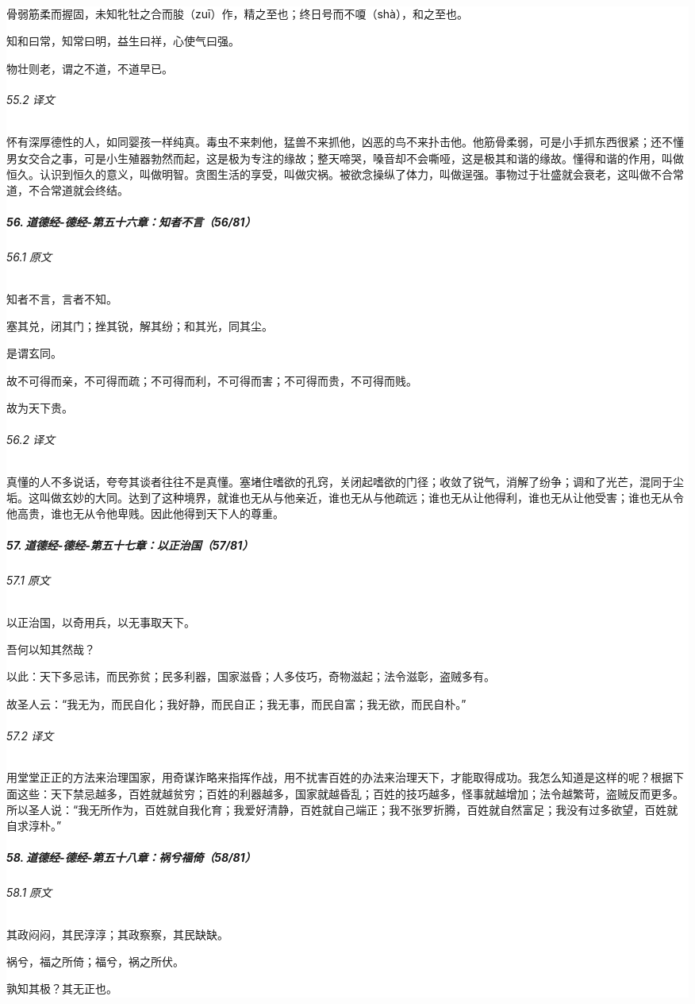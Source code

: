 骨弱筋柔而握固，未知牝牡之合而朘（zuī）作，精之至也；终日号而不嗄（shà），和之至也。

知和曰常，知常曰明，益生曰祥，心使气曰强。

物壮则老，谓之不道，不道早已。
>
###### 55.2 译文
>
怀有深厚德性的人，如同婴孩一样纯真。毒虫不来刺他，猛兽不来抓他，凶恶的鸟不来扑击他。他筋骨柔弱，可是小手抓东西很紧；还不懂男女交合之事，可是小生殖器勃然而起，这是极为专注的缘故；整天啼哭，嗓音却不会嘶哑，这是极其和谐的缘故。懂得和谐的作用，叫做恒久。认识到恒久的意义，叫做明智。贪图生活的享受，叫做灾祸。被欲念操纵了体力，叫做逞强。事物过于壮盛就会衰老，这叫做不合常道，不合常道就会终结。
>
##### 56. 道德经-德经-第五十六章：知者不言（56/81）
###### 56.1 原文
>
知者不言，言者不知。

塞其兑，闭其门；挫其锐，解其纷；和其光，同其尘。

是谓玄同。

故不可得而亲，不可得而疏；不可得而利，不可得而害；不可得而贵，不可得而贱。

故为天下贵。
>
###### 56.2 译文
>
真懂的人不多说话，夸夸其谈者往往不是真懂。塞堵住嗜欲的孔窍，关闭起嗜欲的门径；收敛了锐气，消解了纷争；调和了光芒，混同于尘垢。这叫做玄妙的大同。达到了这种境界，就谁也无从与他亲近，谁也无从与他疏远；谁也无从让他得利，谁也无从让他受害；谁也无从令他高贵，谁也无从令他卑贱。因此他得到天下人的尊重。
>
##### 57. 道德经-德经-第五十七章：以正治国（57/81）

###### 57.1 原文
>
以正治国，以奇用兵，以无事取天下。

吾何以知其然哉？

以此：天下多忌讳，而民弥贫；民多利器，国家滋昏；人多伎巧，奇物滋起；法令滋彰，盗贼多有。

故圣人云：“我无为，而民自化；我好静，而民自正；我无事，而民自富；我无欲，而民自朴。”

>
###### 57.2 译文
>
用堂堂正正的方法来治理国家，用奇谋诈略来指挥作战，用不扰害百姓的办法来治理天下，才能取得成功。我怎么知道是这样的呢？根据下面这些：天下禁忌越多，百姓就越贫穷；百姓的利器越多，国家就越昏乱；百姓的技巧越多，怪事就越增加；法令越繁苛，盗贼反而更多。所以圣人说：“我无所作为，百姓就自我化育；我爱好清静，百姓就自己端正；我不张罗折腾，百姓就自然富足；我没有过多欲望，百姓就自求淳朴。”
>
##### 58. 道德经-德经-第五十八章：祸兮福倚（58/81）
###### 58.1 原文
>
其政闷闷，其民淳淳；其政察察，其民缺缺。

祸兮，福之所倚；福兮，祸之所伏。

孰知其极？其无正也。
